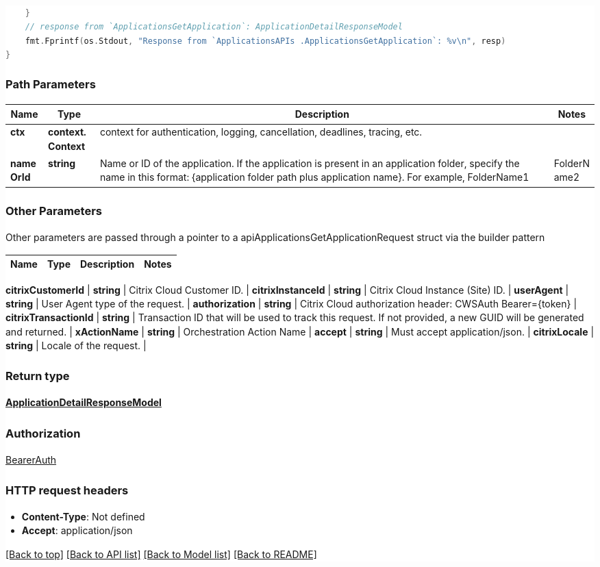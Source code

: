 ```go
    }
    // response from `ApplicationsGetApplication`: ApplicationDetailResponseModel
    fmt.Fprintf(os.Stdout, "Response from `ApplicationsAPIs .ApplicationsGetApplication`: %v\n", resp)
}
```

### Path Parameters


Name | Type | Description  | Notes
------------- | ------------- | ------------- | -------------
**ctx** | **context.Context** | context for authentication, logging, cancellation, deadlines, tracing, etc.
**nameOrId** | **string** | Name or ID of the application. If the application is present in an application folder,             specify the name in this format: {application folder path plus application name}.             For example, FolderName1|FolderName2|ApplicationName. | 

### Other Parameters

Other parameters are passed through a pointer to a apiApplicationsGetApplicationRequest struct via the builder pattern


Name | Type | Description  | Notes
------------- | ------------- | ------------- | -------------

 **citrixCustomerId** | **string** | Citrix Cloud Customer ID. | 
 **citrixInstanceId** | **string** | Citrix Cloud Instance (Site) ID. | 
 **userAgent** | **string** | User Agent type of the request. | 
 **authorization** | **string** | Citrix Cloud authorization header: CWSAuth Bearer&#x3D;{token} | 
 **citrixTransactionId** | **string** | Transaction ID that will be used to track this request. If not provided, a new GUID will be generated and returned. | 
 **xActionName** | **string** | Orchestration Action Name | 
 **accept** | **string** | Must accept application/json. | 
 **citrixLocale** | **string** | Locale of the request. | 

### Return type

[**ApplicationDetailResponseModel**](ApplicationDetailResponseModel.md)

### Authorization

[BearerAuth](../README.md#BearerAuth)

### HTTP request headers

- **Content-Type**: Not defined
- **Accept**: application/json

[[Back to top]](#) [[Back to API list]](../README.md#documentation-for-api-endpoints)
[[Back to Model list]](../README.md#documentation-for-models)
[[Back to README]](../README.md)
